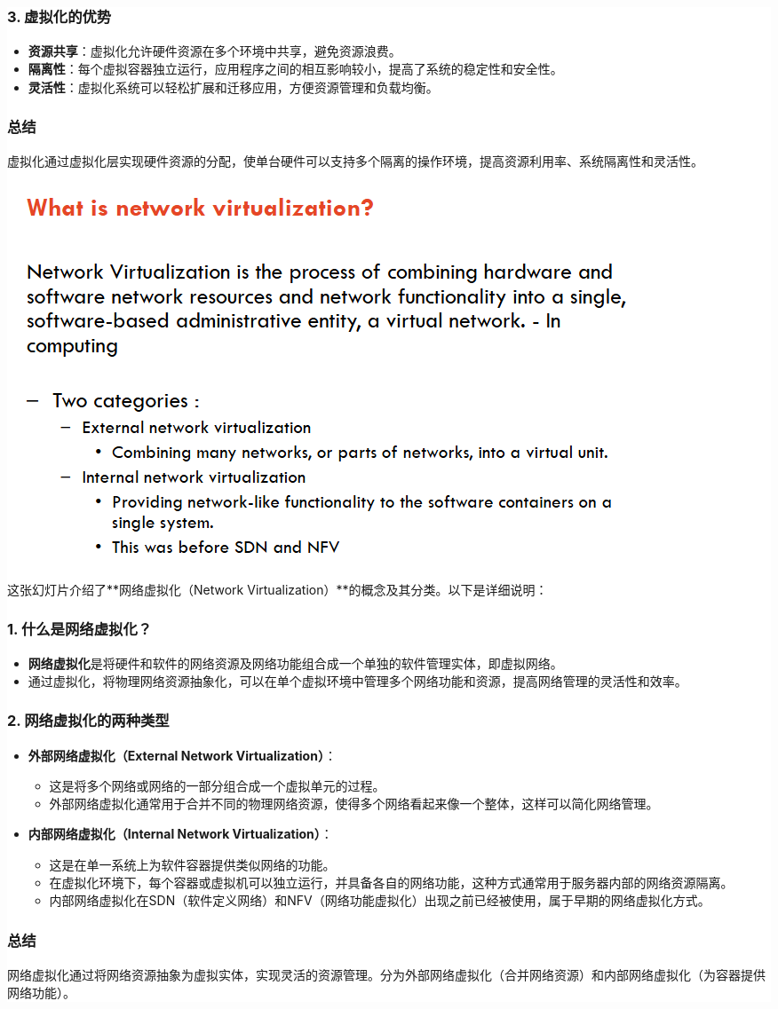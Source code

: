 ### 3. 虚拟化的优势
   - **资源共享**：虚拟化允许硬件资源在多个环境中共享，避免资源浪费。
   - **隔离性**：每个虚拟容器独立运行，应用程序之间的相互影响较小，提高了系统的稳定性和安全性。
   - **灵活性**：虚拟化系统可以轻松扩展和迁移应用，方便资源管理和负载均衡。

### 总结
虚拟化通过虚拟化层实现硬件资源的分配，使单台硬件可以支持多个隔离的操作环境，提高资源利用率、系统隔离性和灵活性。

![image-20241112163750148](READEME.assets/image-20241112163750148.png)

这张幻灯片介绍了**网络虚拟化（Network Virtualization）**的概念及其分类。以下是详细说明：

### 1. 什么是网络虚拟化？
   - **网络虚拟化**是将硬件和软件的网络资源及网络功能组合成一个单独的软件管理实体，即虚拟网络。
   - 通过虚拟化，将物理网络资源抽象化，可以在单个虚拟环境中管理多个网络功能和资源，提高网络管理的灵活性和效率。

### 2. 网络虚拟化的两种类型
   - **外部网络虚拟化（External Network Virtualization）**：
     - 这是将多个网络或网络的一部分组合成一个虚拟单元的过程。
     - 外部网络虚拟化通常用于合并不同的物理网络资源，使得多个网络看起来像一个整体，这样可以简化网络管理。

   - **内部网络虚拟化（Internal Network Virtualization）**：
     - 这是在单一系统上为软件容器提供类似网络的功能。
     - 在虚拟化环境下，每个容器或虚拟机可以独立运行，并具备各自的网络功能，这种方式通常用于服务器内部的网络资源隔离。
     - 内部网络虚拟化在SDN（软件定义网络）和NFV（网络功能虚拟化）出现之前已经被使用，属于早期的网络虚拟化方式。

### 总结
网络虚拟化通过将网络资源抽象为虚拟实体，实现灵活的资源管理。分为外部网络虚拟化（合并网络资源）和内部网络虚拟化（为容器提供网络功能）。
